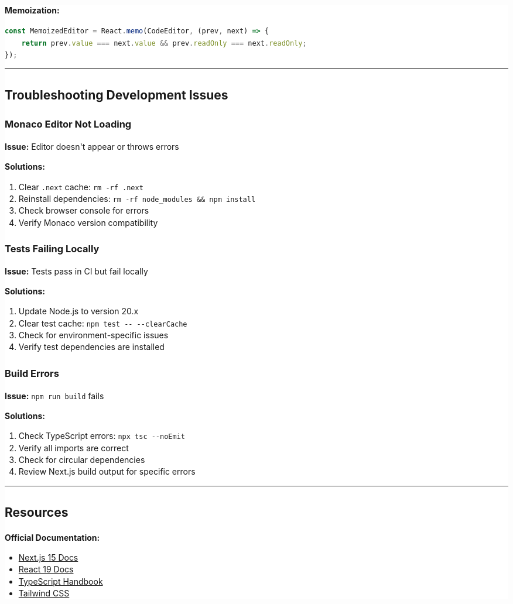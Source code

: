 **Memoization:**

```typescript
const MemoizedEditor = React.memo(CodeEditor, (prev, next) => {
	return prev.value === next.value && prev.readOnly === next.readOnly;
});
```

---

## Troubleshooting Development Issues

### Monaco Editor Not Loading

**Issue:** Editor doesn't appear or throws errors

**Solutions:**

1. Clear `.next` cache: `rm -rf .next`
2. Reinstall dependencies: `rm -rf node_modules && npm install`
3. Check browser console for errors
4. Verify Monaco version compatibility

### Tests Failing Locally

**Issue:** Tests pass in CI but fail locally

**Solutions:**

1. Update Node.js to version 20.x
2. Clear test cache: `npm test -- --clearCache`
3. Check for environment-specific issues
4. Verify test dependencies are installed

### Build Errors

**Issue:** `npm run build` fails

**Solutions:**

1. Check TypeScript errors: `npx tsc --noEmit`
2. Verify all imports are correct
3. Check for circular dependencies
4. Review Next.js build output for specific errors

---

## Resources

**Official Documentation:**

- [Next.js 15 Docs](https://nextjs.org/docs)
- [React 19 Docs](https://react.dev)
- [TypeScript Handbook](https://www.typescriptlang.org/docs/)
- [Tailwind CSS](https://tailwindcss.com/docs)
